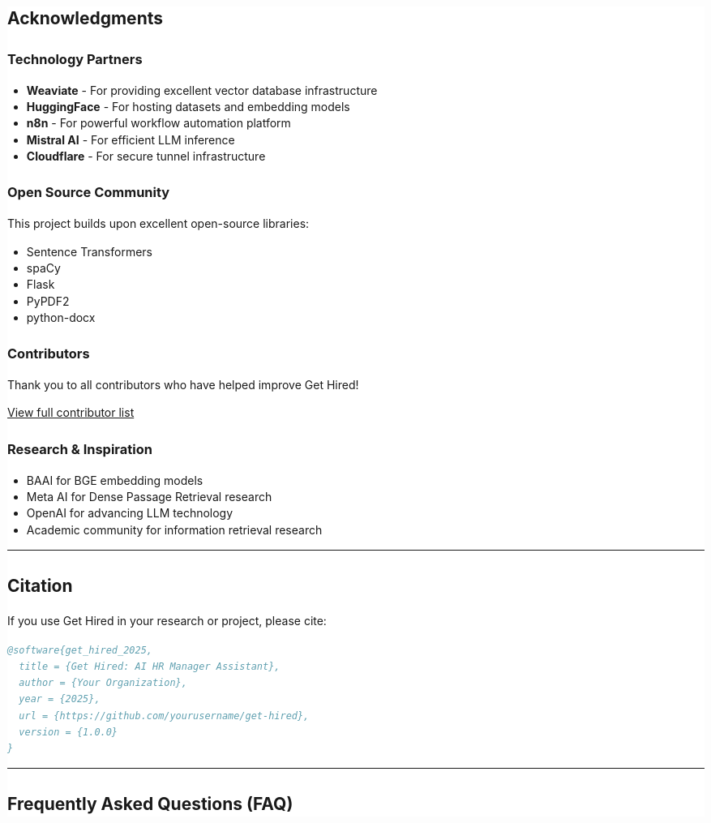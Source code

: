 
## Acknowledgments

### Technology Partners

- **Weaviate** - For providing excellent vector database infrastructure
- **HuggingFace** - For hosting datasets and embedding models
- **n8n** - For powerful workflow automation platform
- **Mistral AI** - For efficient LLM inference
- **Cloudflare** - For secure tunnel infrastructure

### Open Source Community

This project builds upon excellent open-source libraries:
- Sentence Transformers
- spaCy
- Flask
- PyPDF2
- python-docx

### Contributors

Thank you to all contributors who have helped improve Get Hired!

[View full contributor list](https://github.com/yourusername/get-hired/graphs/contributors)

### Research & Inspiration

- BAAI for BGE embedding models
- Meta AI for Dense Passage Retrieval research
- OpenAI for advancing LLM technology
- Academic community for information retrieval research

---

## Citation

If you use Get Hired in your research or project, please cite:

```bibtex
@software{get_hired_2025,
  title = {Get Hired: AI HR Manager Assistant},
  author = {Your Organization},
  year = {2025},
  url = {https://github.com/yourusername/get-hired},
  version = {1.0.0}
}
```

---

## Frequently Asked Questions (FAQ)

